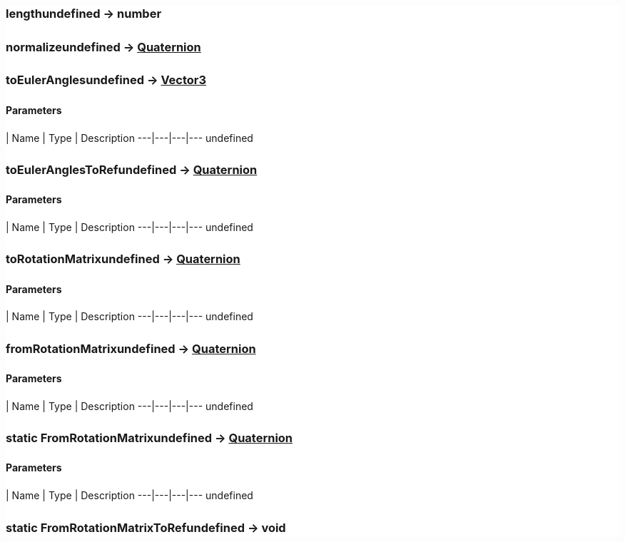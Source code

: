 
### lengthundefined &rarr; number


### normalizeundefined &rarr; [Quaternion](/classes/2.4/Quaternion)


### toEulerAnglesundefined &rarr; [Vector3](/classes/2.4/Vector3)



#### Parameters
 | Name | Type | Description
---|---|---|---
undefined
### toEulerAnglesToRefundefined &rarr; [Quaternion](/classes/2.4/Quaternion)



#### Parameters
 | Name | Type | Description
---|---|---|---
undefined
### toRotationMatrixundefined &rarr; [Quaternion](/classes/2.4/Quaternion)



#### Parameters
 | Name | Type | Description
---|---|---|---
undefined
### fromRotationMatrixundefined &rarr; [Quaternion](/classes/2.4/Quaternion)



#### Parameters
 | Name | Type | Description
---|---|---|---
undefined
### static FromRotationMatrixundefined &rarr; [Quaternion](/classes/2.4/Quaternion)



#### Parameters
 | Name | Type | Description
---|---|---|---
undefined
### static FromRotationMatrixToRefundefined &rarr; void
